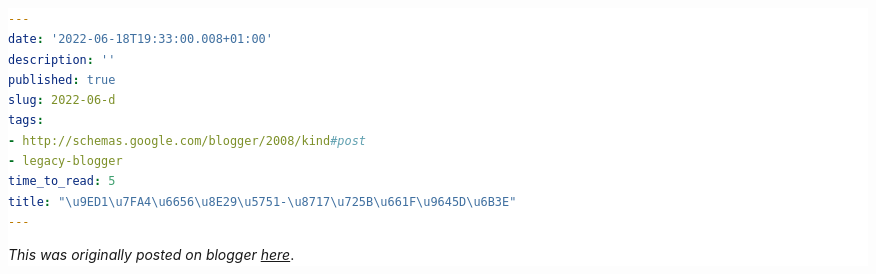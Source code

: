 ```yaml
---
date: '2022-06-18T19:33:00.008+01:00'
description: ''
published: true
slug: 2022-06-d
tags:
- http://schemas.google.com/blogger/2008/kind#post
- legacy-blogger
time_to_read: 5
title: "\u9ED1\u7FA4\u6656\u8E29\u5751-\u8717\u725B\u661F\u9645D\u6B3E"
---
```


*This was originally posted on blogger [here](https://sheng-jiang.blogspot.com/2022/06/d.html)*.
